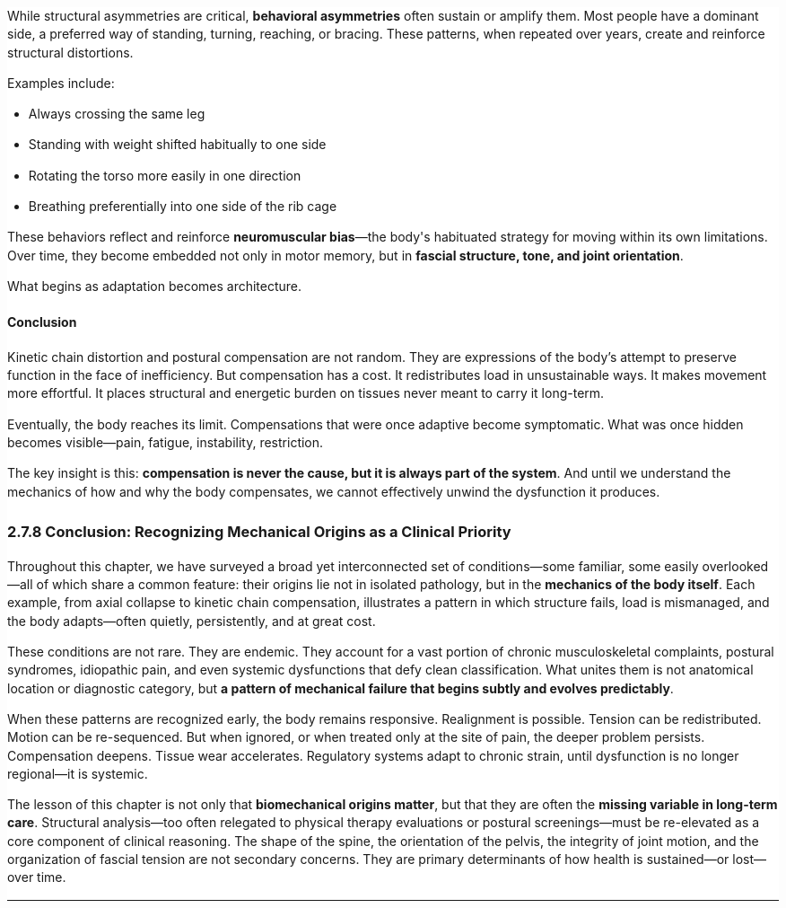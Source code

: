 While structural asymmetries are critical, **behavioral asymmetries** often sustain or amplify them. Most people have a dominant side, a preferred way of standing, turning, reaching, or bracing. These patterns, when repeated over years, create and reinforce structural distortions.

Examples include:

* Always crossing the same leg

* Standing with weight shifted habitually to one side

* Rotating the torso more easily in one direction

* Breathing preferentially into one side of the rib cage

These behaviors reflect and reinforce **neuromuscular bias**—the body's habituated strategy for moving within its own limitations. Over time, they become embedded not only in motor memory, but in **fascial structure, tone, and joint orientation**.

What begins as adaptation becomes architecture.

#### **Conclusion**

Kinetic chain distortion and postural compensation are not random. They are expressions of the body’s attempt to preserve function in the face of inefficiency. But compensation has a cost. It redistributes load in unsustainable ways. It makes movement more effortful. It places structural and energetic burden on tissues never meant to carry it long-term.

Eventually, the body reaches its limit. Compensations that were once adaptive become symptomatic. What was once hidden becomes visible—pain, fatigue, instability, restriction.

The key insight is this: **compensation is never the cause, but it is always part of the system**. And until we understand the mechanics of how and why the body compensates, we cannot effectively unwind the dysfunction it produces.



### **2.7.8 Conclusion: Recognizing Mechanical Origins as a Clinical Priority**

Throughout this chapter, we have surveyed a broad yet interconnected set of conditions—some familiar, some easily overlooked—all of which share a common feature: their origins lie not in isolated pathology, but in the **mechanics of the body itself**. Each example, from axial collapse to kinetic chain compensation, illustrates a pattern in which structure fails, load is mismanaged, and the body adapts—often quietly, persistently, and at great cost.

These conditions are not rare. They are endemic. They account for a vast portion of chronic musculoskeletal complaints, postural syndromes, idiopathic pain, and even systemic dysfunctions that defy clean classification. What unites them is not anatomical location or diagnostic category, but **a pattern of mechanical failure that begins subtly and evolves predictably**.

When these patterns are recognized early, the body remains responsive. Realignment is possible. Tension can be redistributed. Motion can be re-sequenced. But when ignored, or when treated only at the site of pain, the deeper problem persists. Compensation deepens. Tissue wear accelerates. Regulatory systems adapt to chronic strain, until dysfunction is no longer regional—it is systemic.

The lesson of this chapter is not only that **biomechanical origins matter**, but that they are often the **missing variable in long-term care**. Structural analysis—too often relegated to physical therapy evaluations or postural screenings—must be re-elevated as a core component of clinical reasoning. The shape of the spine, the orientation of the pelvis, the integrity of joint motion, and the organization of fascial tension are not secondary concerns. They are primary determinants of how health is sustained—or lost—over time.

---